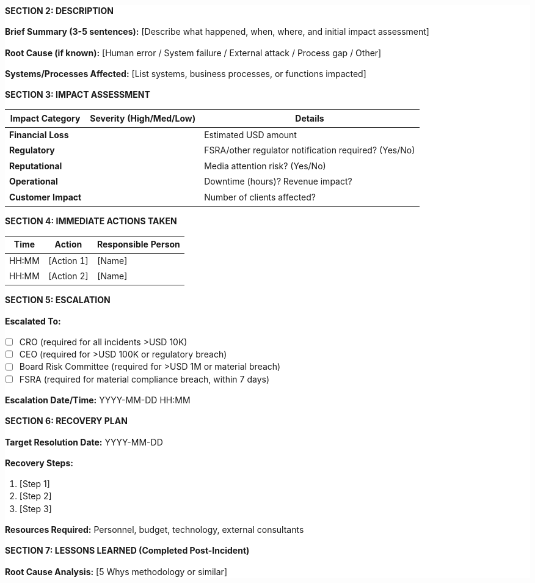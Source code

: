**SECTION 2: DESCRIPTION**

**Brief Summary (3-5 sentences):**
[Describe what happened, when, where, and initial impact assessment]

**Root Cause (if known):**
[Human error / System failure / External attack / Process gap / Other]

**Systems/Processes Affected:**
[List systems, business processes, or functions impacted]

**SECTION 3: IMPACT ASSESSMENT**

| Impact Category | Severity (High/Med/Low) | Details |
|----------------|------------------------|---------|
| **Financial Loss** | | Estimated USD amount |
| **Regulatory** | | FSRA/other regulator notification required? (Yes/No) |
| **Reputational** | | Media attention risk? (Yes/No) |
| **Operational** | | Downtime (hours)? Revenue impact? |
| **Customer Impact** | | Number of clients affected? |

**SECTION 4: IMMEDIATE ACTIONS TAKEN**

| Time | Action | Responsible Person |
|------|--------|-------------------|
| HH:MM | [Action 1] | [Name] |
| HH:MM | [Action 2] | [Name] |

**SECTION 5: ESCALATION**

**Escalated To:**
- [ ] CRO (required for all incidents >USD 10K)
- [ ] CEO (required for >USD 100K or regulatory breach)
- [ ] Board Risk Committee (required for >USD 1M or material breach)
- [ ] FSRA (required for material compliance breach, within 7 days)

**Escalation Date/Time:** YYYY-MM-DD HH:MM

**SECTION 6: RECOVERY PLAN**

**Target Resolution Date:** YYYY-MM-DD

**Recovery Steps:**
1. [Step 1]
2. [Step 2]
3. [Step 3]

**Resources Required:** Personnel, budget, technology, external consultants

**SECTION 7: LESSONS LEARNED (Completed Post-Incident)**

**Root Cause Analysis:**
[5 Whys methodology or similar]
